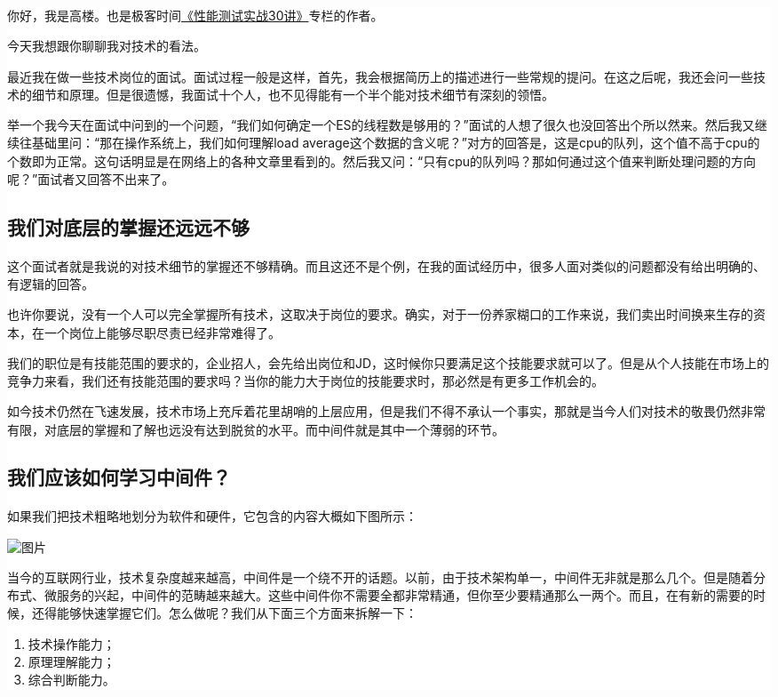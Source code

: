 <audio title="大咖助阵 _ 高楼：我们应该如何学习中间件？" src="https://static001.geekbang.org/resource/audio/ff/cd/ffc2d1fe50f4e9ed2db9250fb8ab26cd.mp3" controls="controls"></audio> 
<p>你好，我是高楼。也是极客时间<a href="https://time.geekbang.org/column/intro/100042501">《性能测试实战30讲》</a>专栏的作者。</p><p>今天我想跟你聊聊我对技术的看法。</p><p>最近我在做一些技术岗位的面试。面试过程一般是这样，首先，我会根据简历上的描述进行一些常规的提问。在这之后呢，我还会问一些技术的细节和原理。但是很遗憾，我面试十个人，也不见得能有一个半个能对技术细节有深刻的领悟。</p><p>举一个我今天在面试中问到的一个问题，“我们如何确定一个ES的线程数是够用的？”面试的人想了很久也没回答出个所以然来。然后我又继续往基础里问：“那在操作系统上，我们如何理解load average这个数据的含义呢？”对方的回答是，这是cpu的队列，这个值不高于cpu的个数即为正常。这句话明显是在网络上的各种文章里看到的。然后我又问：“只有cpu的队列吗？那如何通过这个值来判断处理问题的方向呢？”面试者又回答不出来了。</p><h2>我们对底层的掌握还远远不够</h2><p>这个面试者就是我说的对技术细节的掌握还不够精确。而且这还不是个例，在我的面试经历中，很多人面对类似的问题都没有给出明确的、有逻辑的回答。</p><p>也许你要说，没有一个人可以完全掌握所有技术，这取决于岗位的要求。确实，对于一份养家糊口的工作来说，我们卖出时间换来生存的资本，在一个岗位上能够尽职尽责已经非常难得了。</p><p>我们的职位是有技能范围的要求的，企业招人，会先给出岗位和JD，这时候你只要满足这个技能要求就可以了。但是从个人技能在市场上的竞争力来看，我们还有技能范围的要求吗？当你的能力大于岗位的技能要求时，那必然是有更多工作机会的。</p><p>如今技术仍然在飞速发展，技术市场上充斥着花里胡哨的上层应用，但是我们不得不承认一个事实，那就是当今人们对技术的敬畏仍然非常有限，对底层的掌握和了解也远没有达到脱贫的水平。而中间件就是其中一个薄弱的环节。</p><h2>我们应该如何学习中间件？</h2><p>如果我们把技术粗略地划分为软件和硬件，它包含的内容大概如下图所示：</p><p><img src="https://static001.geekbang.org/resource/image/62/36/62404362babeed79937a926069302d36.jpg?wh=1920x701" alt="图片"></p><p>当今的互联网行业，技术复杂度越来越高，中间件是一个绕不开的话题。以前，由于技术架构单一，中间件无非就是那么几个。但是随着分布式、微服务的兴起，中间件的范畴越来越大。这些中间件你不需要全都非常精通，但你至少要精通那么一两个。而且，在有新的需要的时候，还得能够快速掌握它们。怎么做呢？我们从下面三个方面来拆解一下：</p><ol>
<li>技术操作能力；</li>
<li>原理理解能力；</li>
<li>综合判断能力。</li>